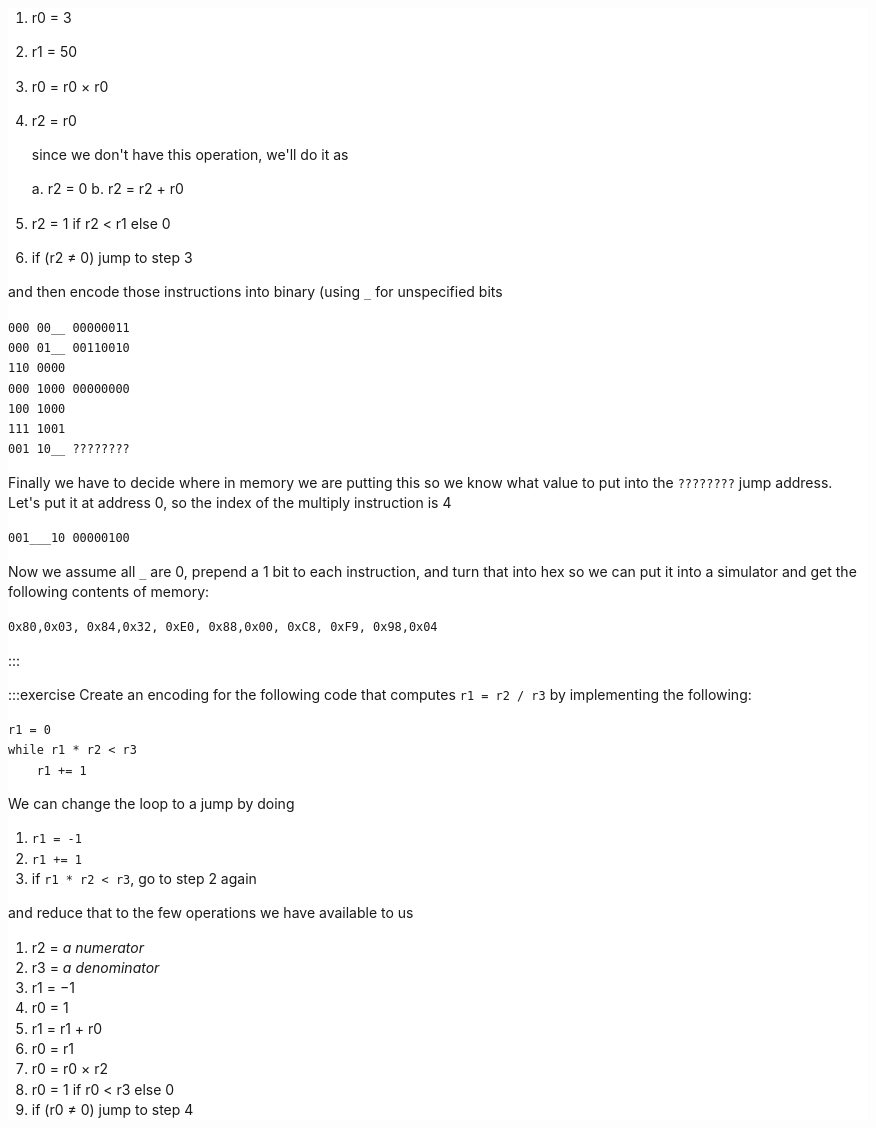 1. r0 = 3
2. r1 = 50
3. r0 = r0 × r0
4. r2 = r0
    
    since we don't have this operation, we'll do it as
    
    a. r2 = 0
    b. r2 = r2 + r0
5. r2 = 1 if r2 < r1 else 0
6. if (r2 ≠ 0) jump to step 3 

and then encode those instructions into binary (using `_` for unspecified bits

    000 00__ 00000011
    000 01__ 00110010
    110 0000
    000 1000 00000000
    100 1000
    111 1001
    001 10__ ????????

Finally we have to decide where in memory we are putting this so we know what value to put into the `????????` jump address. Let's put it at address 0, so the index of the multiply instruction is 4

    001___10 00000100

Now we assume all `_` are 0, prepend a 1 bit to each instruction, and turn that into hex so we can put it into a simulator and get the following contents of memory:

    0x80,0x03, 0x84,0x32, 0xE0, 0x88,0x00, 0xC8, 0xF9, 0x98,0x04
:::

:::exercise
Create an encoding for the following code that computes `r1 = r2 / r3` by implementing the following:

    r1 = 0
    while r1 * r2 < r3
        r1 += 1

We can change the loop to a jump by doing

1. `r1 = -1`
2. `r1 += 1`
3. if `r1 * r2 < r3`, go to step 2 again

and reduce that to the few operations we have available to us

1. r2 = *a numerator*
1. r3 = *a denominator*
1. r1 = −1
1. r0 = 1
1. r1 = r1 + r0
1. r0 = r1
1. r0 = r0 × r2
1. r0 = 1 if r0 < r3 else 0
1. if (r0 ≠ 0) jump to step 4
